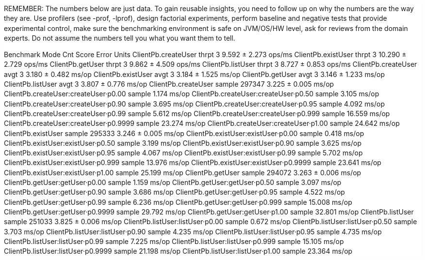 REMEMBER: The numbers below are just data. To gain reusable insights, you need to follow up on
why the numbers are the way they are. Use profilers (see -prof, -lprof), design factorial
experiments, perform baseline and negative tests that provide experimental control, make sure
the benchmarking environment is safe on JVM/OS/HW level, ask for reviews from the domain experts.
Do not assume the numbers tell you what you want them to tell.

Benchmark                                 Mode     Cnt   Score   Error   Units
ClientPb.createUser                      thrpt       3   9.592 ± 2.273  ops/ms
ClientPb.existUser                       thrpt       3  10.290 ± 2.729  ops/ms
ClientPb.getUser                         thrpt       3   9.862 ± 4.509  ops/ms
ClientPb.listUser                        thrpt       3   8.727 ± 0.853  ops/ms
ClientPb.createUser                       avgt       3   3.180 ± 0.482   ms/op
ClientPb.existUser                        avgt       3   3.184 ± 1.525   ms/op
ClientPb.getUser                          avgt       3   3.146 ± 1.233   ms/op
ClientPb.listUser                         avgt       3   3.807 ± 0.776   ms/op
ClientPb.createUser                     sample  297347   3.225 ± 0.005   ms/op
ClientPb.createUser:createUser·p0.00    sample           1.174           ms/op
ClientPb.createUser:createUser·p0.50    sample           3.105           ms/op
ClientPb.createUser:createUser·p0.90    sample           3.695           ms/op
ClientPb.createUser:createUser·p0.95    sample           4.092           ms/op
ClientPb.createUser:createUser·p0.99    sample           5.612           ms/op
ClientPb.createUser:createUser·p0.999   sample          16.559           ms/op
ClientPb.createUser:createUser·p0.9999  sample          23.274           ms/op
ClientPb.createUser:createUser·p1.00    sample          24.642           ms/op
ClientPb.existUser                      sample  295333   3.246 ± 0.005   ms/op
ClientPb.existUser:existUser·p0.00      sample           0.418           ms/op
ClientPb.existUser:existUser·p0.50      sample           3.199           ms/op
ClientPb.existUser:existUser·p0.90      sample           3.625           ms/op
ClientPb.existUser:existUser·p0.95      sample           4.067           ms/op
ClientPb.existUser:existUser·p0.99      sample           5.702           ms/op
ClientPb.existUser:existUser·p0.999     sample          13.976           ms/op
ClientPb.existUser:existUser·p0.9999    sample          23.641           ms/op
ClientPb.existUser:existUser·p1.00      sample          25.199           ms/op
ClientPb.getUser                        sample  294072   3.263 ± 0.006   ms/op
ClientPb.getUser:getUser·p0.00          sample           1.159           ms/op
ClientPb.getUser:getUser·p0.50          sample           3.097           ms/op
ClientPb.getUser:getUser·p0.90          sample           3.686           ms/op
ClientPb.getUser:getUser·p0.95          sample           4.522           ms/op
ClientPb.getUser:getUser·p0.99          sample           6.236           ms/op
ClientPb.getUser:getUser·p0.999         sample          15.008           ms/op
ClientPb.getUser:getUser·p0.9999        sample          29.792           ms/op
ClientPb.getUser:getUser·p1.00          sample          32.801           ms/op
ClientPb.listUser                       sample  251033   3.825 ± 0.006   ms/op
ClientPb.listUser:listUser·p0.00        sample           0.672           ms/op
ClientPb.listUser:listUser·p0.50        sample           3.703           ms/op
ClientPb.listUser:listUser·p0.90        sample           4.235           ms/op
ClientPb.listUser:listUser·p0.95        sample           4.735           ms/op
ClientPb.listUser:listUser·p0.99        sample           7.225           ms/op
ClientPb.listUser:listUser·p0.999       sample          15.105           ms/op
ClientPb.listUser:listUser·p0.9999      sample          21.198           ms/op
ClientPb.listUser:listUser·p1.00        sample          23.364           ms/op
